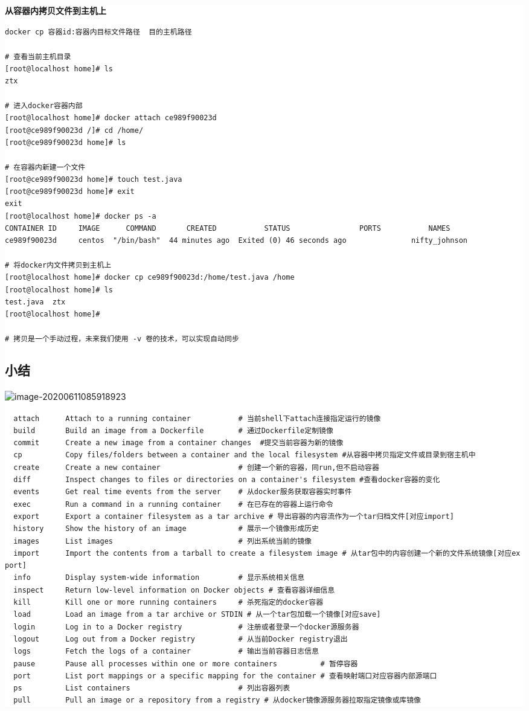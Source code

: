 ```shell
```

**从容器内拷贝文件到主机上**

```shell
docker cp 容器id:容器内目标文件路径  目的主机路径

# 查看当前主机目录
[root@localhost home]# ls
ztx

# 进入docker容器内部
[root@localhost home]# docker attach ce989f90023d
[root@ce989f90023d /]# cd /home/
[root@ce989f90023d home]# ls

# 在容器内新建一个文件
[root@ce989f90023d home]# touch test.java
[root@ce989f90023d home]# exit
exit
[root@localhost home]# docker ps -a
CONTAINER ID     IMAGE      COMMAND       CREATED           STATUS                PORTS           NAMES
ce989f90023d     centos  "/bin/bash"  44 minutes ago  Exited (0) 46 seconds ago               nifty_johnson

# 将docker内文件拷贝到主机上
[root@localhost home]# docker cp ce989f90023d:/home/test.java /home
[root@localhost home]# ls
test.java  ztx
[root@localhost home]# 

# 拷贝是一个手动过程，未来我们使用 -v 卷的技术，可以实现自动同步 
```

## 小结

![image-20200611085918923](C:\Users\ZTX\Desktop\markdownx学习\Docker概述(1).assets\image-20200611085918923.png)

```shell
  attach      Attach to a running container 	      # 当前shell下attach连接指定运行的镜像
  build       Build an image from a Dockerfile        # 通过Dockerfile定制镜像
  commit      Create a new image from a container changes  #提交当前容器为新的镜像
  cp          Copy files/folders between a container and the local filesystem #从容器中拷贝指定文件或目录到宿主机中
  create      Create a new container 				  # 创建一个新的容器，同run,但不启动容器
  diff        Inspect changes to files or directories on a container's filesystem #查看docker容器的变化
  events      Get real time events from the server 	  # 从docker服务获取容器实时事件
  exec        Run a command in a running container    # 在已存在的容器上运行命令
  export      Export a container filesystem as a tar archive # 导出容器的内容流作为一个tar归档文件[对应import]
  history     Show the history of an image            # 展示一个镜像形成历史
  images      List images                             # 列出系统当前的镜像
  import      Import the contents from a tarball to create a filesystem image # 从tar包中的内容创建一个新的文件系统镜像[对应export]
  info        Display system-wide information         # 显示系统相关信息
  inspect     Return low-level information on Docker objects # 查看容器详细信息
  kill        Kill one or more running containers     # 杀死指定的docker容器
  load        Load an image from a tar archive or STDIN # 从一个tar包加载一个镜像[对应save]
  login       Log in to a Docker registry			  # 注册或者登录一个docker源服务器
  logout      Log out from a Docker registry		  # 从当前Docker registry退出
  logs        Fetch the logs of a container			  # 输出当前容器日志信息
  pause       Pause all processes within one or more containers 	     # 暂停容器
  port        List port mappings or a specific mapping for the container # 查看映射端口对应容器内部源端口
  ps          List containers						  # 列出容器列表
  pull        Pull an image or a repository from a registry # 从docker镜像源服务器拉取指定镜像或库镜像
```